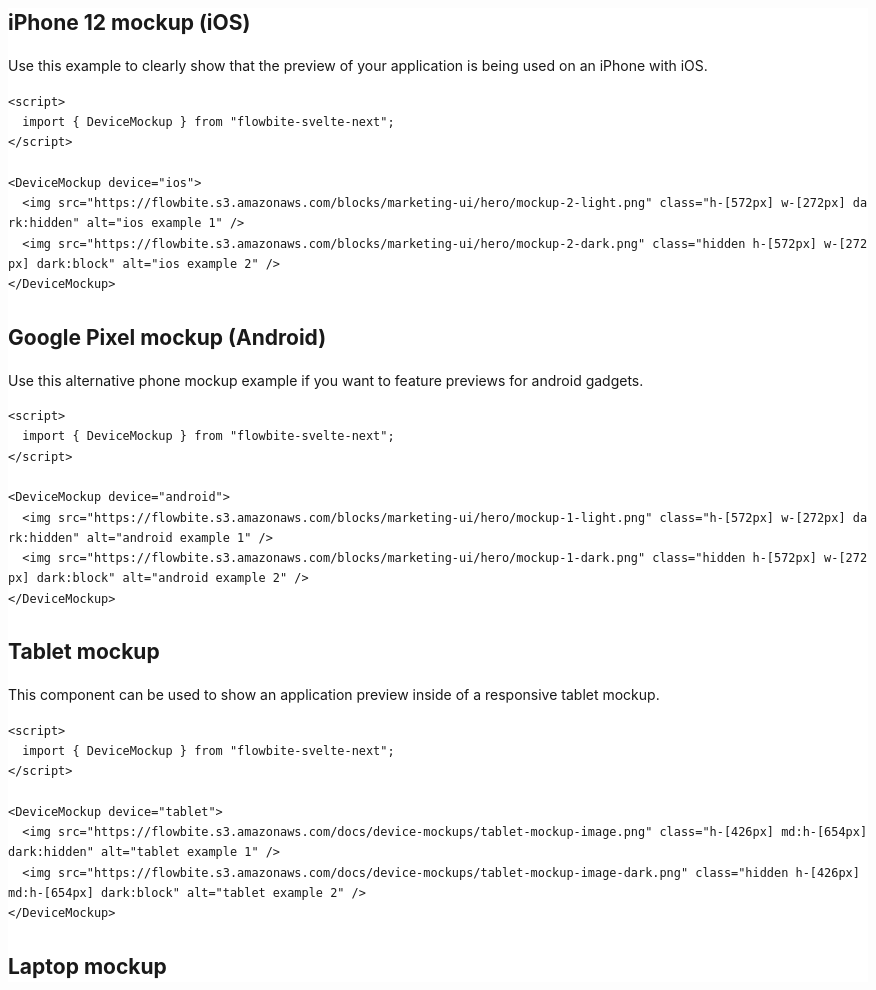 ## iPhone 12 mockup (iOS)

Use this example to clearly show that the preview of your application is being used on an iPhone with iOS.

```svelte example
<script>
  import { DeviceMockup } from "flowbite-svelte-next";
</script>

<DeviceMockup device="ios">
  <img src="https://flowbite.s3.amazonaws.com/blocks/marketing-ui/hero/mockup-2-light.png" class="h-[572px] w-[272px] dark:hidden" alt="ios example 1" />
  <img src="https://flowbite.s3.amazonaws.com/blocks/marketing-ui/hero/mockup-2-dark.png" class="hidden h-[572px] w-[272px] dark:block" alt="ios example 2" />
</DeviceMockup>
```

## Google Pixel mockup (Android)

Use this alternative phone mockup example if you want to feature previews for android gadgets.

```svelte example
<script>
  import { DeviceMockup } from "flowbite-svelte-next";
</script>

<DeviceMockup device="android">
  <img src="https://flowbite.s3.amazonaws.com/blocks/marketing-ui/hero/mockup-1-light.png" class="h-[572px] w-[272px] dark:hidden" alt="android example 1" />
  <img src="https://flowbite.s3.amazonaws.com/blocks/marketing-ui/hero/mockup-1-dark.png" class="hidden h-[572px] w-[272px] dark:block" alt="android example 2" />
</DeviceMockup>
```

## Tablet mockup

This component can be used to show an application preview inside of a responsive tablet mockup.

```svelte example
<script>
  import { DeviceMockup } from "flowbite-svelte-next";
</script>

<DeviceMockup device="tablet">
  <img src="https://flowbite.s3.amazonaws.com/docs/device-mockups/tablet-mockup-image.png" class="h-[426px] md:h-[654px] dark:hidden" alt="tablet example 1" />
  <img src="https://flowbite.s3.amazonaws.com/docs/device-mockups/tablet-mockup-image-dark.png" class="hidden h-[426px] md:h-[654px] dark:block" alt="tablet example 2" />
</DeviceMockup>
```

## Laptop mockup
